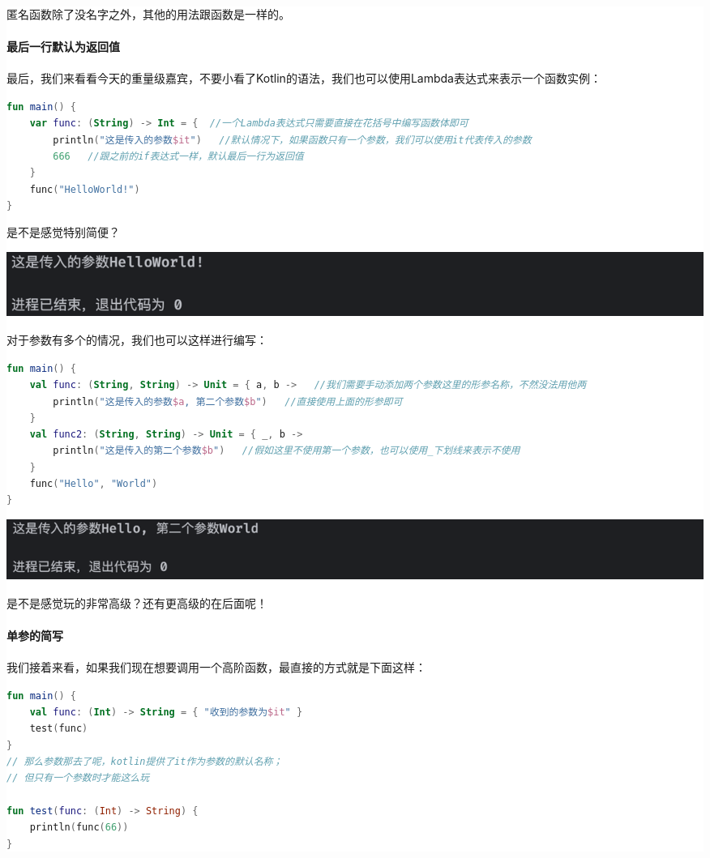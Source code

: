 匿名函数除了没名字之外，其他的用法跟函数是一样的。

#### 最后一行默认为返回值

最后，我们来看看今天的重量级嘉宾，不要小看了Kotlin的语法，我们也可以使用Lambda表达式来表示一个函数实例：

```kotlin
fun main() {
    var func: (String) -> Int = {  //一个Lambda表达式只需要直接在花括号中编写函数体即可
        println("这是传入的参数$it")   //默认情况下，如果函数只有一个参数，我们可以使用it代表传入的参数
        666   //跟之前的if表达式一样，默认最后一行为返回值
    }
  	func("HelloWorld!")
}
```

是不是感觉特别简便？

![](assets/fsxB2UhpXZewk4Q.png)

对于参数有多个的情况，我们也可以这样进行编写：

```kotlin
fun main() {
    val func: (String, String) -> Unit = { a, b ->   //我们需要手动添加两个参数这里的形参名称，不然没法用他两
        println("这是传入的参数$a, 第二个参数$b")   //直接使用上面的形参即可
    }
  	val func2: (String, String) -> Unit = { _, b ->
        println("这是传入的第二个参数$b")   //假如这里不使用第一个参数，也可以使用_下划线来表示不使用
    }
    func("Hello", "World")
}
```

![](assets/R9WjhIUinaP465p.png)

是不是感觉玩的非常高级？还有更高级的在后面呢！

#### 单参的简写

我们接着来看，如果我们现在想要调用一个高阶函数，最直接的方式就是下面这样：

```kotlin
fun main() {
    val func: (Int) -> String = { "收到的参数为$it" }
    test(func)
}
// 那么参数那去了呢，kotlin提供了it作为参数的默认名称；
// 但只有一个参数时才能这么玩

fun test(func: (Int) -> String) {
    println(func(66))
}
```
